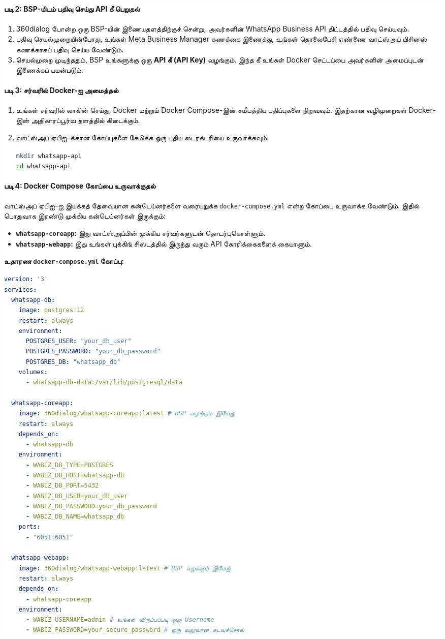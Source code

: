 #### **படி 2: BSP-யிடம் பதிவு செய்து API கீ பெறுதல்**

1.  360dialog போன்ற ஒரு BSP-யின் இணையதளத்திற்குச் சென்று, அவர்களின் WhatsApp Business API திட்டத்தில் பதிவு செய்யவும்.
2.  பதிவு செயல்முறையின்போது, உங்கள் Meta Business Manager கணக்கை இணைத்து, உங்கள் தொலைபேசி எண்ணை வாட்ஸ்அப் பிசினஸ் கணக்காகப் பதிவு செய்ய வேண்டும்.
3.  செயல்முறை முடிந்ததும், BSP உங்களுக்கு ஒரு **API கீ (API Key)** வழங்கும். இந்த கீ உங்கள் Docker செட்டப்பை அவர்களின் அமைப்புடன் இணைக்கப் பயன்படும்.

#### **படி 3: சர்வரில் Docker-ஐ அமைத்தல்**

1.  உங்கள் சர்வரில் லாகின் செய்து, Docker மற்றும் Docker Compose-இன் சமீபத்திய பதிப்புகளை நிறுவவும். இதற்கான வழிமுறைகள் Docker-இன் அதிகாரப்பூர்வ தளத்தில் கிடைக்கும்.

2.  வாட்ஸ்அப் ஏபிஐ-க்கான கோப்புகளை சேமிக்க ஒரு புதிய டைரக்டரியை உருவாக்கவும்.
    ```bash
    mkdir whatsapp-api
    cd whatsapp-api
    ```

#### **படி 4: Docker Compose கோப்பை உருவாக்குதல்**

வாட்ஸ்அப் ஏபிஐ-ஐ இயக்கத் தேவையான கன்டெய்னர்களை வரையறுக்க `docker-compose.yml` என்ற கோப்பை உருவாக்க வேண்டும். இதில் பொதுவாக இரண்டு முக்கிய கன்டெய்னர்கள் இருக்கும்:

*   **`whatsapp-coreapp`:** இது வாட்ஸ்அப்பின் முக்கிய சர்வர்களுடன் தொடர்புகொள்ளும்.
*   **`whatsapp-webapp`:** இது உங்கள் புக்கிங் சிஸ்டத்தில் இருந்து வரும் API கோரிக்கைகளைக் கையாளும்.

**உதாரண `docker-compose.yml` கோப்பு:**

```yaml
version: '3'
services:
  whatsapp-db:
    image: postgres:12
    restart: always
    environment:
      POSTGRES_USER: "your_db_user"
      POSTGRES_PASSWORD: "your_db_password"
      POSTGRES_DB: "whatsapp_db"
    volumes:
      - whatsapp-db-data:/var/lib/postgresql/data

  whatsapp-coreapp:
    image: 360dialog/whatsapp-coreapp:latest # BSP வழங்கும் இமேஜ்
    restart: always
    depends_on:
      - whatsapp-db
    environment:
      - WABIZ_DB_TYPE=POSTGRES
      - WABIZ_DB_HOST=whatsapp-db
      - WABIZ_DB_PORT=5432
      - WABIZ_DB_USER=your_db_user
      - WABIZ_DB_PASSWORD=your_db_password
      - WABIZ_DB_NAME=whatsapp_db
    ports:
      - "6051:6051"

  whatsapp-webapp:
    image: 360dialog/whatsapp-webapp:latest # BSP வழங்கும் இமேஜ்
    restart: always
    depends_on:
      - whatsapp-coreapp
    environment:
      - WABIZ_USERNAME=admin # உங்கள் விருப்பப்படி ஒரு Username
      - WABIZ_PASSWORD=your_secure_password # ஒரு வலுவான கடவுச்சொல்
```